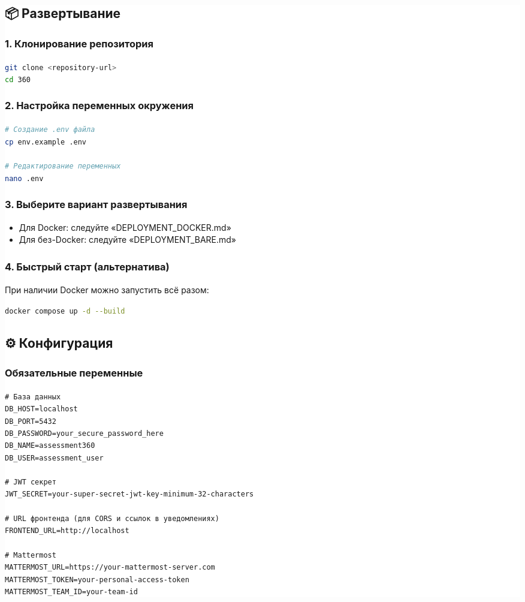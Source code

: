 ## 📦 Развертывание

### 1. Клонирование репозитория
```bash
git clone <repository-url>
cd 360
```

### 2. Настройка переменных окружения
```bash
# Создание .env файла
cp env.example .env

# Редактирование переменных
nano .env
```

### 3. Выберите вариант развертывания
- Для Docker: следуйте «DEPLOYMENT_DOCKER.md»
- Для без-Docker: следуйте «DEPLOYMENT_BARE.md»

### 4. Быстрый старт (альтернатива)
При наличии Docker можно запустить всё разом:
```bash
docker compose up -d --build
```

## ⚙️ Конфигурация

### Обязательные переменные
```env
# База данных
DB_HOST=localhost
DB_PORT=5432
DB_PASSWORD=your_secure_password_here
DB_NAME=assessment360
DB_USER=assessment_user

# JWT секрет
JWT_SECRET=your-super-secret-jwt-key-minimum-32-characters

# URL фронтенда (для CORS и ссылок в уведомлениях)
FRONTEND_URL=http://localhost

# Mattermost
MATTERMOST_URL=https://your-mattermost-server.com
MATTERMOST_TOKEN=your-personal-access-token
MATTERMOST_TEAM_ID=your-team-id
```
